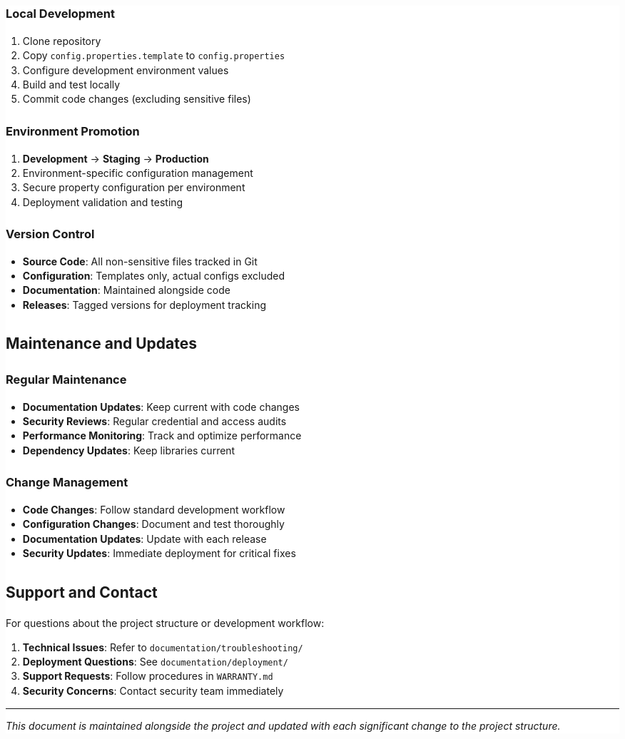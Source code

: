 ### Local Development

1. Clone repository
2. Copy `config.properties.template` to `config.properties`
3. Configure development environment values
4. Build and test locally
5. Commit code changes (excluding sensitive files)

### Environment Promotion

1. **Development** → **Staging** → **Production**
2. Environment-specific configuration management
3. Secure property configuration per environment
4. Deployment validation and testing

### Version Control

- **Source Code**: All non-sensitive files tracked in Git
- **Configuration**: Templates only, actual configs excluded
- **Documentation**: Maintained alongside code
- **Releases**: Tagged versions for deployment tracking

## Maintenance and Updates

### Regular Maintenance

- **Documentation Updates**: Keep current with code changes
- **Security Reviews**: Regular credential and access audits
- **Performance Monitoring**: Track and optimize performance
- **Dependency Updates**: Keep libraries current

### Change Management

- **Code Changes**: Follow standard development workflow
- **Configuration Changes**: Document and test thoroughly
- **Documentation Updates**: Update with each release
- **Security Updates**: Immediate deployment for critical fixes

## Support and Contact

For questions about the project structure or development workflow:

1. **Technical Issues**: Refer to `documentation/troubleshooting/`
2. **Deployment Questions**: See `documentation/deployment/`
3. **Support Requests**: Follow procedures in `WARRANTY.md`
4. **Security Concerns**: Contact security team immediately

---

*This document is maintained alongside the project and updated with each significant change to the project structure.*
